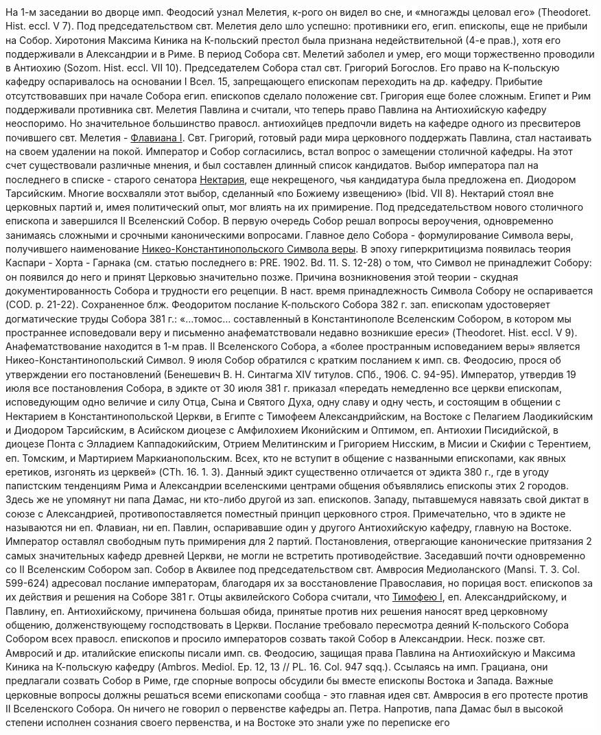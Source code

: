 На 1-м заседании во дворце имп. Феодосий узнал Мелетия, к-рого он видел во сне, и «многажды целовал его» (Theodoret. Hist. eccl. V 7). Под председательством свт. Мелетия дело шло успешно: противники его, егип. епископы, еще не прибыли на Собор. Хиротония Максима Киника на К-польский престол была признана недействительной (4-е прав.), хотя его поддерживали в Александрии и в Риме. В период Собора свт. Мелетий заболел и умер, его мощи торжественно проводили в Антиохию (Sozom. Hist. eccl. VII 10). Председателем Собора стал свт. Григорий Богослов. Его право на К-польскую кафедру оспаривалось на основании I Всел. 15, запрещающего епископам переходить на др. кафедру. Прибытие отсутствовавших при начале Собора егип. епископов сделало положение свт. Григория еще более сложным. Египет и Рим поддерживали противника свт. Мелетия Павлина и считали, что теперь право Павлина на Антиохийскую кафедру неоспоримо. Но значительное большинство правосл. антиохийцев предпочли видеть на кафедре одного из пресвитеров почившего свт. Мелетия - [Флавиана I](<https://pravenc.ru/text/Флавиана I.html>). Свт. Григорий, готовый ради мира церковного поддержать Павлина, стал настаивать на своем удалении на покой. Император и Собор согласились, встал вопрос о замещении столичной кафедры. На этот счет существовали различные мнения, и был составлен длинный список кандидатов. Выбор императора пал на последнего в списке - старого сенатора [Нектария](https://pravenc.ru/text/Нектарий.html), еще некрещеного, чья кандидатура была предложена еп. Диодором Тарсийским. Многие восхваляли этот выбор, сделанный «по Божиему извещению» (Ibid. VII 8). Нектарий стоял вне церковных партий и, имея политический опыт, мог влиять на их примирение. Под председательством нового столичного епископа и завершился II Вселенский Собор. В первую очередь Собор решал вопросы вероучения, одновременно занимаясь сложными и срочными каноническими вопросами. Главное дело Собора - формулирование Символа веры, получившего наименование [Никео-Константинопольского Символа веры](<https://pravenc.ru/text/Никео-Константинопольского Символа веры.html>). В эпоху гиперкритицизма появилась теория Каспари - Хорта - Гарнака (см. статью последнего в: PRE. 1902. Bd. 11. S. 12-28) о том, что Символ не принадлежит Собору: он появился до него и принят Церковью значительно позже. Причина возникновения этой теории - скудная документированность Собора и трудности его рецепции. В наст. время принадлежность Символа Собору не оспаривается (COD. p. 21-22). Сохраненное блж. Феодоритом послание К-польского Собора 382 г. зап. епископам удостоверяет догматические труды Собора 381 г.: «…томос… составленный в Константинополе Вселенским Собором, в котором мы пространнее исповедовали веру и письменно анафематствовали недавно возникшие ереси» (Theodoret. Hist. eccl. V 9). Анафематствование находится в 1-м прав. II Вселенского Собора, а «более пространным исповеданием веры» является Никео-Константинопольский Символ. 9 июля Собор обратился с кратким посланием к имп. св. Феодосию, прося об утверждении его постановлений (Бенешевич В. Н. Синтагма ХIV титулов. СПб., 1906. С. 94-95). Император, утвердив 19 июля все постановления Собора, в эдикте от 30 июля 381 г. приказал «передать немедленно все церкви епископам, исповедующим одно величие и силу Отца, Сына и Святого Духа, одну славу и одну честь, и состоящим в общении с Нектарием в Константинопольской Церкви, в Египте с Тимофеем Александрийским, на Востоке с Пелагием Лаодикийским и Диодором Тарсийским, в Асийском диоцезе с Амфилохием Иконийским и Оптимом, еп. Антиохии Писидийской, в диоцезе Понта с Элладием Каппадокийским, Отрием Мелитинским и Григорием Нисским, в Мисии и Скифии с Терентием, еп. Томским, и Мартирием Маркианопольским. Всех, кто не вступит в общение с названными епископами, как явных еретиков, изгонять из церквей» (CTh. 16. 1. 3). Данный эдикт существенно отличается от эдикта 380 г., где в угоду папистским тенденциям Рима и Александрии вселенскими центрами общения объявлялись епископы этих 2 городов. Здесь же не упомянут ни папа Дамас, ни кто-либо другой из зап. епископов. Западу, пытавшемуся навязать свой диктат в союзе с Александрией, противопоставляется поместный принцип церковного строя. Примечательно, что в эдикте не называются ни еп. Флавиан, ни еп. Павлин, оспаривавшие один у другого Антиохийскую кафедру, главную на Востоке. Император оставлял свободным путь примирения для 2 партий. Постановления, отвергающие канонические притязания 2 самых значительных кафедр древней Церкви, не могли не встретить противодействие. Заседавший почти одновременно со II Вселенским Собором зап. Собор в Аквилее под председательством свт. Амвросия Медиоланского (Mansi. Т. 3. Col. 599-624) адресовал послание императорам, благодаря их за восстановление Православия, но порицая вост. епископов за их действия и решения на Соборе 381 г. Отцы аквилейского Собора считали, что [Тимофею I](<https://pravenc.ru/text/Тимофею I.html>), еп. Александрийскому, и Павлину, еп. Антиохийскому, причинена большая обида, принятые против них решения наносят вред церковному общению, долженствующему господствовать в Церкви. Послание требовало пересмотра деяний К-польского Собора Собором всех правосл. епископов и просило императоров созвать такой Собор в Александрии. Неск. позже свт. Амвросий и др. италийские епископы писали имп. св. Феодосию, защищая права Павлина на Антиохийскую и Максима Киника на К-польскую кафедру (Ambros. Mediol. Ep. 12, 13 // PL. 16. Col. 947 sqq.). Ссылаясь на имп. Грациана, они предлагали созвать Собор в Риме, где спорные вопросы обсудили бы вместе епископы Востока и Запада. Важные церковные вопросы должны решаться всеми епископами сообща - это главная идея свт. Амвросия в его протесте против II Вселенского Собора. Он ничего не говорил о первенстве кафедры ап. Петра. Напротив, папа Дамас был в высокой степени исполнен сознания своего первенства, и на Востоке это знали уже по переписке его